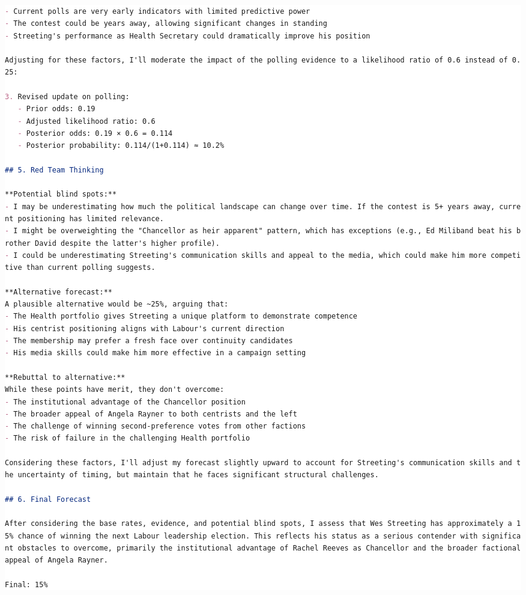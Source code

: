 ```md
- Current polls are very early indicators with limited predictive power
- The contest could be years away, allowing significant changes in standing
- Streeting's performance as Health Secretary could dramatically improve his position

Adjusting for these factors, I'll moderate the impact of the polling evidence to a likelihood ratio of 0.6 instead of 0.25:

3. Revised update on polling:
   - Prior odds: 0.19
   - Adjusted likelihood ratio: 0.6
   - Posterior odds: 0.19 × 0.6 = 0.114
   - Posterior probability: 0.114/(1+0.114) ≈ 10.2%

## 5. Red Team Thinking

**Potential blind spots:**
- I may be underestimating how much the political landscape can change over time. If the contest is 5+ years away, current positioning has limited relevance.
- I might be overweighting the "Chancellor as heir apparent" pattern, which has exceptions (e.g., Ed Miliband beat his brother David despite the latter's higher profile).
- I could be underestimating Streeting's communication skills and appeal to the media, which could make him more competitive than current polling suggests.

**Alternative forecast:**
A plausible alternative would be ~25%, arguing that:
- The Health portfolio gives Streeting a unique platform to demonstrate competence
- His centrist positioning aligns with Labour's current direction
- The membership may prefer a fresh face over continuity candidates
- His media skills could make him more effective in a campaign setting

**Rebuttal to alternative:**
While these points have merit, they don't overcome:
- The institutional advantage of the Chancellor position
- The broader appeal of Angela Rayner to both centrists and the left
- The challenge of winning second-preference votes from other factions
- The risk of failure in the challenging Health portfolio

Considering these factors, I'll adjust my forecast slightly upward to account for Streeting's communication skills and the uncertainty of timing, but maintain that he faces significant structural challenges.

## 6. Final Forecast

After considering the base rates, evidence, and potential blind spots, I assess that Wes Streeting has approximately a 15% chance of winning the next Labour leadership election. This reflects his status as a serious contender with significant obstacles to overcome, primarily the institutional advantage of Rachel Reeves as Chancellor and the broader factional appeal of Angela Rayner.

Final: 15%

```
